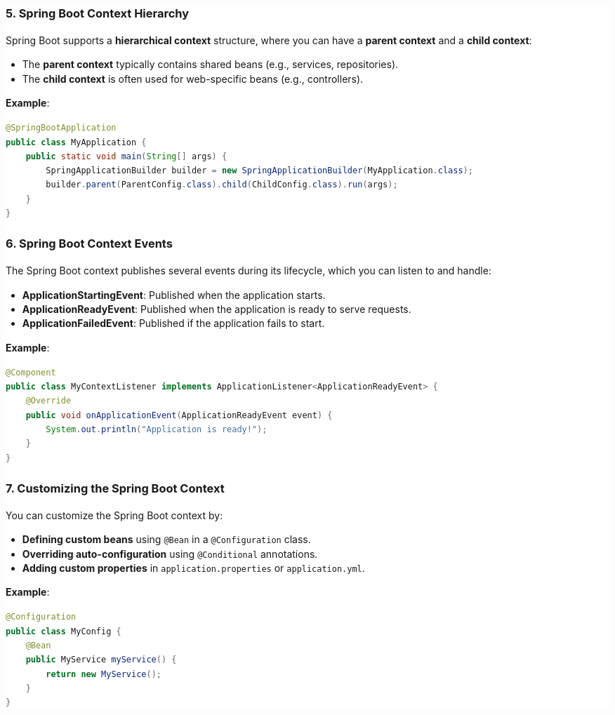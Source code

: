 
### **5. Spring Boot Context Hierarchy**
Spring Boot supports a **hierarchical context** structure, where you can have a **parent context** and a **child context**:
- The **parent context** typically contains shared beans (e.g., services, repositories).
- The **child context** is often used for web-specific beans (e.g., controllers).

**Example**:
```java
@SpringBootApplication
public class MyApplication {
    public static void main(String[] args) {
        SpringApplicationBuilder builder = new SpringApplicationBuilder(MyApplication.class);
        builder.parent(ParentConfig.class).child(ChildConfig.class).run(args);
    }
}
```


### **6. Spring Boot Context Events**
The Spring Boot context publishes several events during its lifecycle, which you can listen to and handle:
- **ApplicationStartingEvent**: Published when the application starts.
- **ApplicationReadyEvent**: Published when the application is ready to serve requests.
- **ApplicationFailedEvent**: Published if the application fails to start.

**Example**:
```java
@Component
public class MyContextListener implements ApplicationListener<ApplicationReadyEvent> {
    @Override
    public void onApplicationEvent(ApplicationReadyEvent event) {
        System.out.println("Application is ready!");
    }
}
```


### **7. Customizing the Spring Boot Context**
You can customize the Spring Boot context by:
- **Defining custom beans** using `@Bean` in a `@Configuration` class.
- **Overriding auto-configuration** using `@Conditional` annotations.
- **Adding custom properties** in `application.properties` or `application.yml`.

**Example**:
```java
@Configuration
public class MyConfig {
    @Bean
    public MyService myService() {
        return new MyService();
    }
}
```
